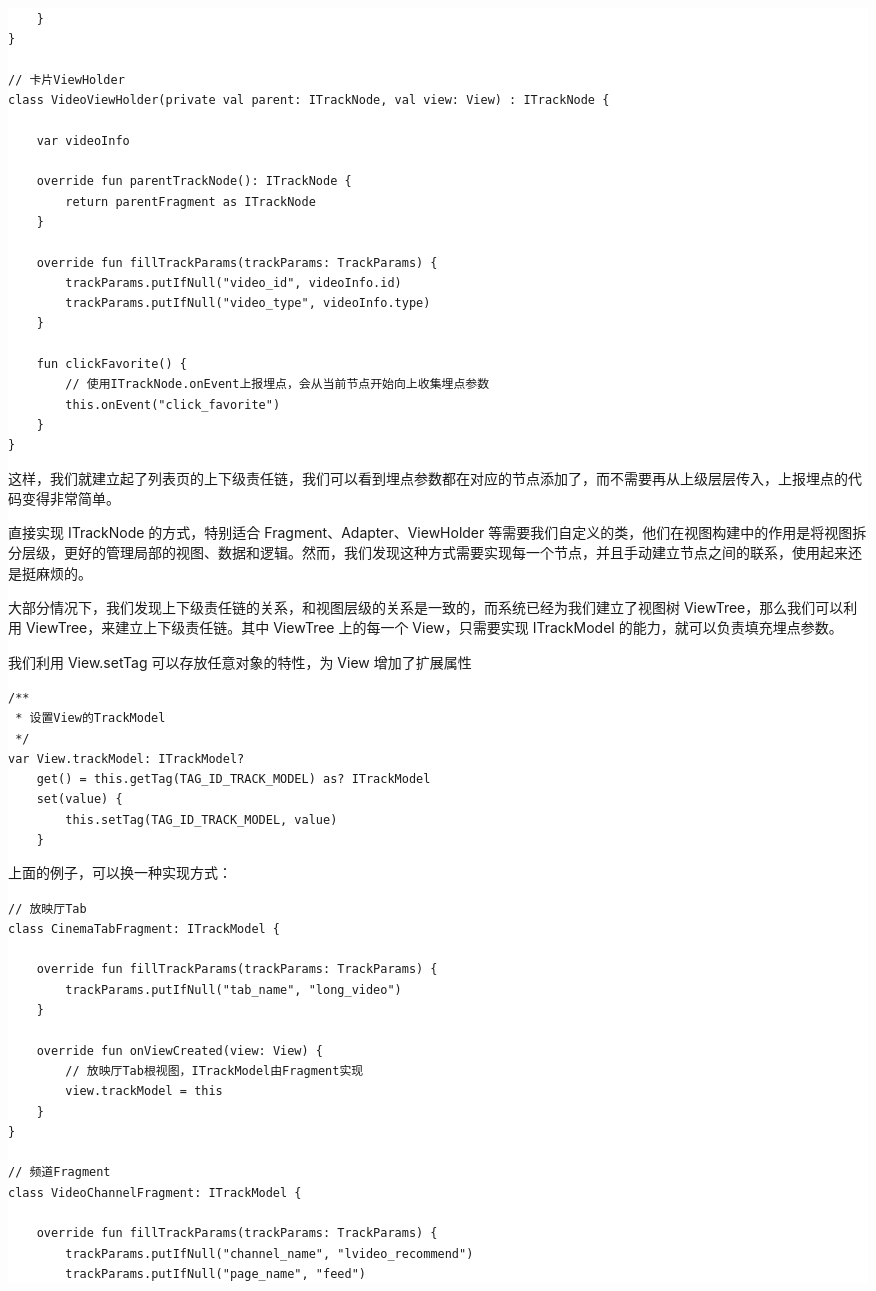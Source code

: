 ```
    }
}

// 卡片ViewHolder
class VideoViewHolder(private val parent: ITrackNode, val view: View) : ITrackNode {

    var videoInfo

    override fun parentTrackNode(): ITrackNode {
        return parentFragment as ITrackNode
    }

    override fun fillTrackParams(trackParams: TrackParams) {
        trackParams.putIfNull("video_id", videoInfo.id)
        trackParams.putIfNull("video_type", videoInfo.type)
    }

    fun clickFavorite() {
        // 使用ITrackNode.onEvent上报埋点，会从当前节点开始向上收集埋点参数
        this.onEvent("click_favorite")
    }
}
```

这样，我们就建立起了列表页的上下级责任链，我们可以看到埋点参数都在对应的节点添加了，而不需要再从上级层层传入，上报埋点的代码变得非常简单。

直接实现 ITrackNode 的方式，特别适合 Fragment、Adapter、ViewHolder 等需要我们自定义的类，他们在视图构建中的作用是将视图拆分层级，更好的管理局部的视图、数据和逻辑。然而，我们发现这种方式需要实现每一个节点，并且手动建立节点之间的联系，使用起来还是挺麻烦的。

大部分情况下，我们发现上下级责任链的关系，和视图层级的关系是一致的，而系统已经为我们建立了视图树 ViewTree，那么我们可以利用 ViewTree，来建立上下级责任链。其中 ViewTree 上的每一个 View，只需要实现 ITrackModel 的能力，就可以负责填充埋点参数。

我们利用 View.setTag 可以存放任意对象的特性，为 View 增加了扩展属性

```
/**
 * 设置View的TrackModel
 */
var View.trackModel: ITrackModel?
    get() = this.getTag(TAG_ID_TRACK_MODEL) as? ITrackModel
    set(value) {
        this.setTag(TAG_ID_TRACK_MODEL, value)
    }
```

上面的例子，可以换一种实现方式：

```
// 放映厅Tab
class CinemaTabFragment: ITrackModel {

    override fun fillTrackParams(trackParams: TrackParams) {
        trackParams.putIfNull("tab_name", "long_video")
    }

    override fun onViewCreated(view: View) {
        // 放映厅Tab根视图，ITrackModel由Fragment实现
        view.trackModel = this
    }
}

// 频道Fragment
class VideoChannelFragment: ITrackModel {

    override fun fillTrackParams(trackParams: TrackParams) {
        trackParams.putIfNull("channel_name", "lvideo_recommend")
        trackParams.putIfNull("page_name", "feed")
```